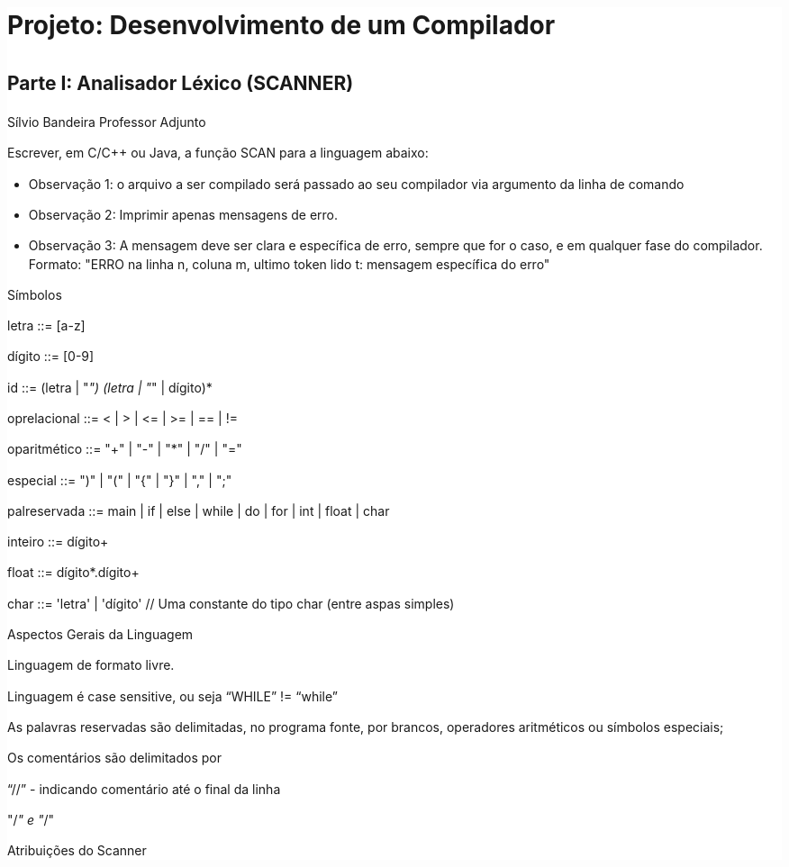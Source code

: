 # Projeto: Desenvolvimento de um Compilador

## Parte I: Analisador Léxico (SCANNER)

Sílvio Bandeira
Professor Adjunto

Escrever, em C/C++ ou Java, a função SCAN para a linguagem abaixo:

- Observação 1: o arquivo a ser compilado será passado ao seu compilador via argumento da linha de comando

- Observação 2: Imprimir apenas mensagens de erro.

- Observação 3: A mensagem deve ser clara e específica de erro, sempre que for o caso, e em qualquer fase do compilador. Formato: "ERRO na linha n, coluna m, ultimo token lido t: mensagem específica do erro"



Símbolos

letra ::= [a-z]

dígito ::= [0-9]

id ::= (letra | "_") (letra | "_" | dígito)*

oprelacional ::= <  |  >  |  <=  |  >=  |  ==  |  !=

oparitmético ::= "+"  |  "-"  |  "*"  |  "/"  |  "="

especial ::= ")"  |  "("  |  "{"  |  "}"  |  ","  |  ";"

palreservada ::= main  |  if  |  else  |  while  |  do  |  for  |  int  |  float  |  char

inteiro ::= dígito+

float ::= dígito*.dígito+

char ::= 'letra'  |  'dígito'         // Uma constante do tipo char (entre aspas simples)



Aspectos Gerais da Linguagem

Linguagem de formato livre.

Linguagem é case sensitive, ou seja “WHILE” != “while”

As palavras reservadas são delimitadas, no programa fonte, por brancos, operadores aritméticos ou símbolos especiais;

Os comentários são delimitados por

“//” - indicando comentário até o final da linha

"/*" e "*/"



Atribuições do Scanner
